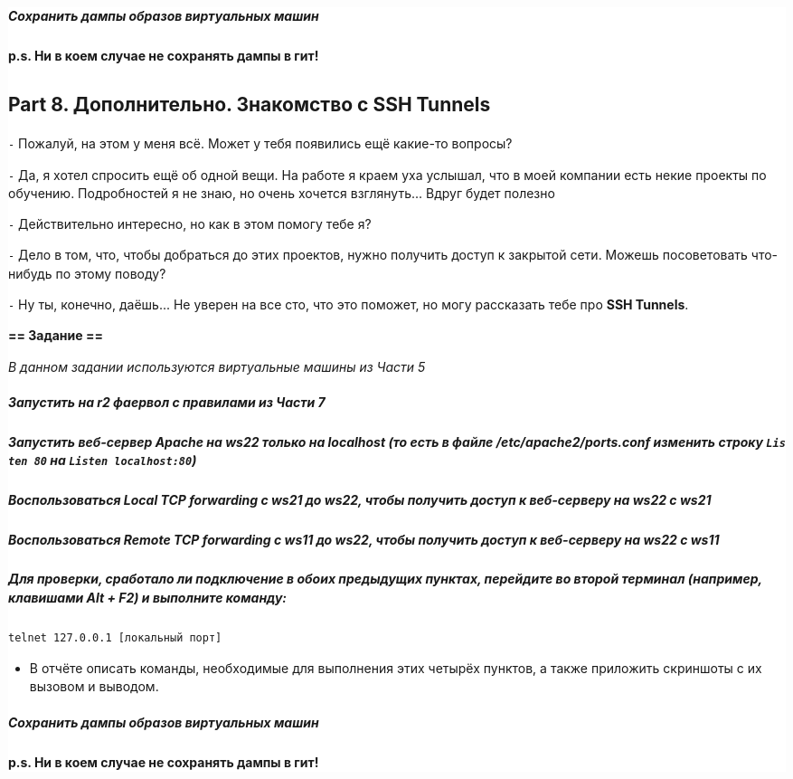 ##### Сохранить дампы образов виртуальных машин
**p.s. Ни в коем случае не сохранять дампы в гит!**

## Part 8. Дополнительно. Знакомство с **SSH Tunnels**

`-` Пожалуй, на этом у меня всё. Может у тебя появились ещё какие-то вопросы?

`-` Да, я хотел спросить ещё об одной вещи. На работе я краем уха услышал, что в моей компании есть некие проекты по обучению. Подробностей я не знаю, но очень хочется взглянуть... Вдруг будет полезно

`-` Действительно интересно, но как в этом помогу тебе я?

`-` Дело в том, что, чтобы добраться до этих проектов, нужно получить доступ к закрытой сети. Можешь посоветовать что-нибудь по этому поводу?

`-` Ну ты, конечно, даёшь... Не уверен на все сто, что это поможет, но могу рассказать тебе про **SSH Tunnels**.

**== Задание ==**

*В данном задании используются виртуальные машины из Части 5*

##### Запустить на r2 фаервол с правилами из Части 7
##### Запустить веб-сервер **Apache** на ws22 только на localhost (то есть в файле */etc/apache2/ports.conf* изменить строку `Listen 80` на `Listen localhost:80`)
##### Воспользоваться *Local TCP forwarding* с ws21 до ws22, чтобы получить доступ к веб-серверу на ws22 с ws21
##### Воспользоваться *Remote TCP forwarding* c ws11 до ws22, чтобы получить доступ к веб-серверу на ws22 с ws11
##### Для проверки, сработало ли подключение в обоих предыдущих пунктах, перейдите во второй терминал (например, клавишами Alt + F2) и выполните команду:
`telnet 127.0.0.1 [локальный порт]`
- В отчёте описать команды, необходимые для выполнения этих четырёх пунктов, а также приложить скриншоты с их вызовом и выводом.

##### Сохранить дампы образов виртуальных машин
**p.s. Ни в коем случае не сохранять дампы в гит!**
